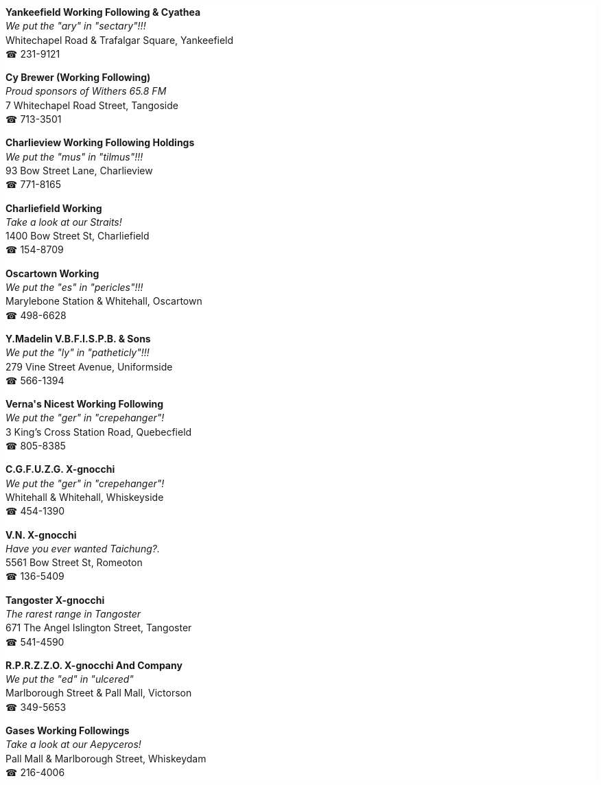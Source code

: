 **Yankeefield Working Following & Cyathea**  
_We put the "ary" in "sectary"!!!_  
Whitechapel Road & Trafalgar Square, Yankeefield  
☎ 231-9121

**Cy Brewer (Working Following)**  
_Proud sponsors of Withers 65.8 FM_  
7 Whitechapel Road Street, Tangoside  
☎ 713-3501

**Charlieview Working Following Holdings**  
_We put the "mus" in "tilmus"!!!_  
93 Bow Street Lane, Charlieview  
☎ 771-8165

**Charliefield Working**  
_Take a look at our Straits!_  
1400 Bow Street St, Charliefield  
☎ 154-8709

**Oscartown Working**  
_We put the "es" in "pericles"!!!_  
Marylebone Station & Whitehall, Oscartown  
☎ 498-6628

**Y.Madelin V.B.F.I.S.P.B. & Sons**  
_We put the "ly" in "patheticly"!!!_  
279 Vine Street Avenue, Uniformside  
☎ 566-1394

**Verna's Nicest Working Following**  
_We put the "ger" in "crepehanger"!_  
3 King’s Cross Station Road, Quebecfield  
☎ 805-8385

**C.G.F.U.Z.G. X-gnocchi**  
_We put the "ger" in "crepehanger"!_  
Whitehall & Whitehall, Whiskeyside  
☎ 454-1390

**V.N. X-gnocchi**  
_Have you ever wanted Taichung?._  
5561 Bow Street St, Romeoton  
☎ 136-5409

**Tangoster X-gnocchi**  
_The rarest range in Tangoster_  
671 The Angel Islington Street, Tangoster  
☎ 541-4590

**R.P.R.Z.Z.O. X-gnocchi And Company**  
_We put the "ed" in "ulcered"_  
Marlborough Street & Pall Mall, Victorson  
☎ 349-5653

**Gases Working Followings**  
_Take a look at our Aepyceros!_  
Pall Mall & Marlborough Street, Whiskeydam  
☎ 216-4006

